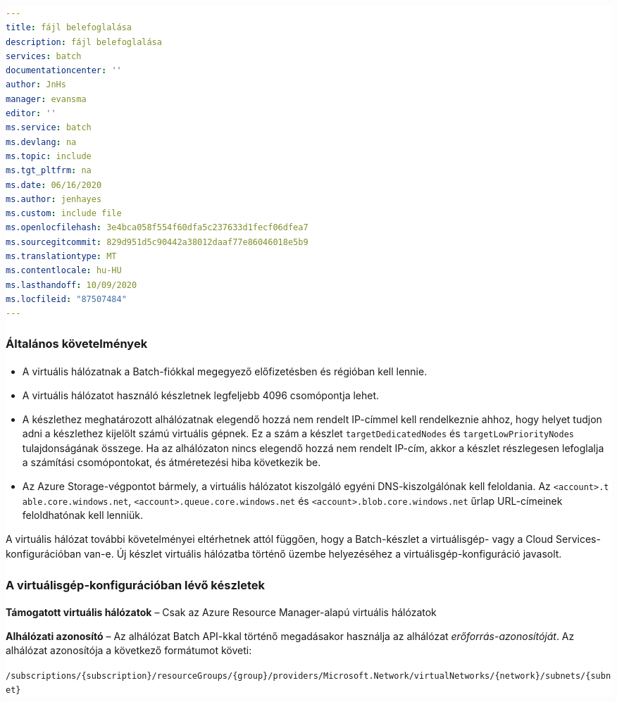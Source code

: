 ```yaml
---
title: fájl belefoglalása
description: fájl belefoglalása
services: batch
documentationcenter: ''
author: JnHs
manager: evansma
editor: ''
ms.service: batch
ms.devlang: na
ms.topic: include
ms.tgt_pltfrm: na
ms.date: 06/16/2020
ms.author: jenhayes
ms.custom: include file
ms.openlocfilehash: 3e4bca058f554f60dfa5c237633d1fecf06dfea7
ms.sourcegitcommit: 829d951d5c90442a38012daaf77e86046018e5b9
ms.translationtype: MT
ms.contentlocale: hu-HU
ms.lasthandoff: 10/09/2020
ms.locfileid: "87507484"
---
```

### <a name="general-requirements"></a>Általános követelmények

* A virtuális hálózatnak a Batch-fiókkal megegyező előfizetésben és régióban kell lennie.

* A virtuális hálózatot használó készletnek legfeljebb 4096 csomópontja lehet.

* A készlethez meghatározott alhálózatnak elegendő hozzá nem rendelt IP-címmel kell rendelkeznie ahhoz, hogy helyet tudjon adni a készlethez kijelölt számú virtuális gépnek. Ez a szám a készlet `targetDedicatedNodes` és `targetLowPriorityNodes` tulajdonságának összege. Ha az alhálózaton nincs elegendő hozzá nem rendelt IP-cím, akkor a készlet részlegesen lefoglalja a számítási csomópontokat, és átméretezési hiba következik be.

* Az Azure Storage-végpontot bármely, a virtuális hálózatot kiszolgáló egyéni DNS-kiszolgálónak kell feloldania. Az `<account>.table.core.windows.net`, `<account>.queue.core.windows.net` és `<account>.blob.core.windows.net` űrlap URL-címeinek feloldhatónak kell lenniük.

A virtuális hálózat további követelményei eltérhetnek attól függően, hogy a Batch-készlet a virtuálisgép- vagy a Cloud Services-konfigurációban van-e. Új készlet virtuális hálózatba történő üzembe helyezéséhez a virtuálisgép-konfiguráció javasolt.

### <a name="pools-in-the-virtual-machine-configuration"></a>A virtuálisgép-konfigurációban lévő készletek

**Támogatott virtuális hálózatok** – Csak az Azure Resource Manager-alapú virtuális hálózatok

**Alhálózati azonosító** – Az alhálózat Batch API-kkal történő megadásakor használja az alhálózat *erőforrás-azonosítóját*. Az alhálózat azonosítója a következő formátumot követi:

`/subscriptions/{subscription}/resourceGroups/{group}/providers/Microsoft.Network/virtualNetworks/{network}/subnets/{subnet}`
